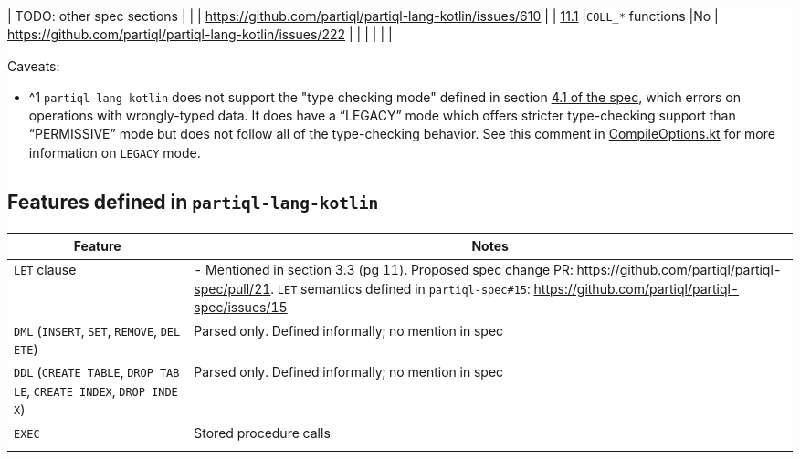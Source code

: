| TODO: other spec sections	                                                         |	|	| https://github.com/partiql/partiql-lang-kotlin/issues/610 	                                                                                                                                                        |
| [11.1](https://partiql.org/assets/PartiQL-Specification.pdf#subsection.11.1)       |`COLL_*` functions	|No	| https://github.com/partiql/partiql-lang-kotlin/issues/222	                                                                                                                                                         |
| 	                                                                                  |	|	| 	                                                                                                                                                                                                                  |

Caveats:

* ^1 `partiql-lang-kotlin` does not support the "type checking mode" defined in section [4.1 of the spec](https://partiql.org/assets/PartiQL-Specification.pdf#subsection.4.1), which errors on operations with wrongly-typed data. It does have a “LEGACY” mode which offers stricter type-checking support than “PERMISSIVE” mode but does not follow all of the type-checking behavior. See this comment in [CompileOptions.kt](https://github.com/partiql/partiql-lang-kotlin/blob/2f13823863032bd2309fc1f9605b97604474435f/lang/src/org/partiql/lang/eval/CompileOptions.kt#L48-L76) for more information on `LEGACY` mode.

## Features defined in `partiql-lang-kotlin`

|Feature	| Notes	                                                                                                                                                                                                       |
|---	|--------------------------------------------------------------------------------------------------------------------------------------------------------------------------------------------------------------|
|`LET` clause	| - Mentioned in section 3.3 (pg 11). Proposed spec change PR: https://github.com/partiql/partiql-spec/pull/21. `LET` semantics defined in `partiql-spec#15`: https://github.com/partiql/partiql-spec/issues/15	 |
|`DML` (`INSERT`, `SET`, `REMOVE`, `DELETE`)	| Parsed only. Defined informally; no mention in spec	                                                                                                                                                         |
|`DDL` (`CREATE TABLE`, `DROP TABLE`, `CREATE INDEX`, `DROP INDEX`)	| Parsed only. Defined informally; no mention in spec	                                                                                                                                                         |
|`EXEC`	| Stored procedure calls	                                                                                                                                                                                      |
|	| 	                                                                                                                                                                                                            |
